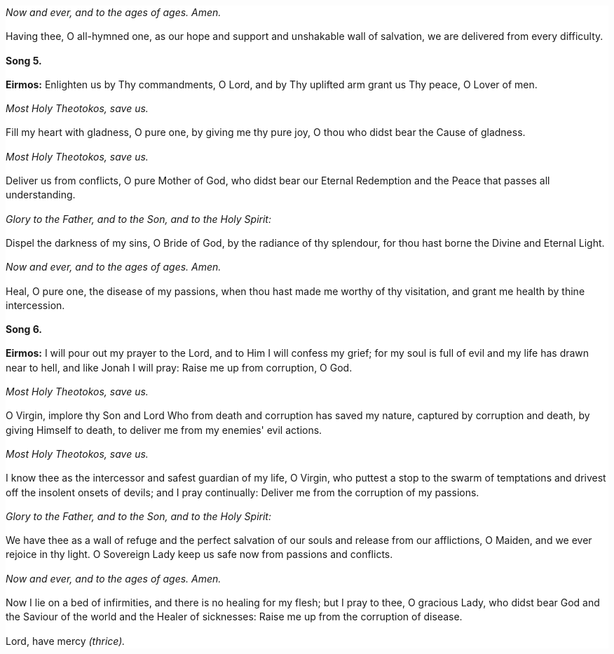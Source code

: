 _Now and ever, and to the ages of ages. Amen._

Having thee, O all-hymned one, as our hope and support and unshakable wall of salvation, we are delivered from every difficulty.

**Song 5.**

**Eirmos:** Enlighten us by Thy commandments, O Lord, and by Thy uplifted arm grant us Thy peace, O Lover of men.

_Most Holy Theotokos, save us._

Fill my heart with gladness, O pure one, by giving me thy pure joy, O thou who didst bear the Cause of gladness.

_Most Holy Theotokos, save us._

Deliver us from conflicts, O pure Mother of God, who didst bear our Eternal Redemption and the
Peace that passes all understanding.

_Glory to the Father, and to the Son, and to the Holy Spirit:_

Dispel the darkness of my sins, O Bride of God, by the radiance of thy splendour, for thou hast
borne the Divine and Eternal Light.

_Now and ever, and to the ages of ages. Amen._

Heal, O pure one, the disease of my passions, when thou hast made me worthy of thy visitation,
and grant me health by thine intercession.

**Song 6.**

**Eirmos:** I will pour out my prayer to the Lord, and to Him I will confess my grief; for my soul is full of evil and my life has drawn near to hell, and like Jonah I will pray: Raise me up from corruption, O God.

_Most Holy Theotokos, save us._

O Virgin, implore thy Son and Lord Who from death and corruption has saved my nature, captured by corruption and death, by giving Himself to death, to deliver me from my enemies' evil actions.

_Most Holy Theotokos, save us._

I know thee as the intercessor and safest guardian of my life, O Virgin, who puttest a stop to the swarm of temptations and drivest off the insolent onsets of devils; and I pray continually: Deliver me from the corruption of my passions.

_Glory to the Father, and to the Son, and to the Holy Spirit:_

We have thee as a wall of refuge and the perfect salvation of our souls and release from our
afflictions, O Maiden, and we ever rejoice in thy light. O Sovereign Lady keep us safe now from passions and conflicts.

_Now and ever, and to the ages of ages. Amen._

Now I lie on a bed of infirmities, and there is no healing for my flesh; but I pray to thee, O gracious Lady, who didst bear God and the Saviour of the world and the Healer of sicknesses: Raise me up from the corruption of disease.

Lord, have mercy _(thrice)._
